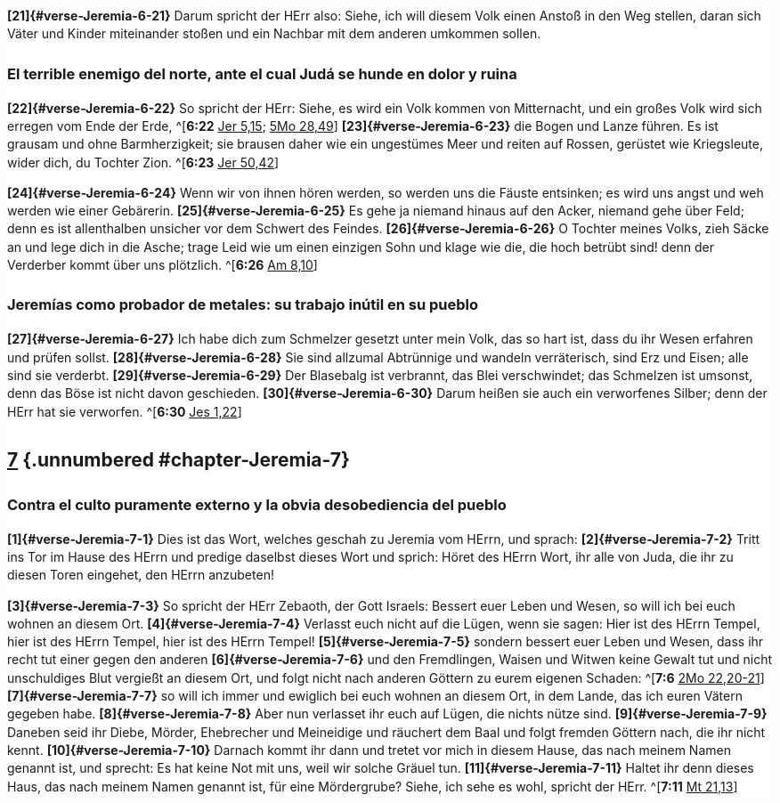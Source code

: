 
**[21]{#verse-Jeremia-6-21}** Darum spricht der HErr also: Siehe, ich will diesem Volk einen Anstoß in den Weg stellen, daran sich Väter und Kinder miteinander stoßen und ein Nachbar mit dem anderen umkommen sollen. 

### El terrible enemigo del norte, ante el cual Judá se hunde en dolor y ruina
**[22]{#verse-Jeremia-6-22}** So spricht der HErr: Siehe, es wird ein Volk kommen von Mitternacht, und ein großes Volk wird sich erregen vom Ende der Erde, ^[**6:22** [Jer 5,15](ch024.xhtml#verse-Jeremia-5-15); [5Mo 28,49](ch005.xhtml#verse-5-Mose-28-49)] **[23]{#verse-Jeremia-6-23}** die Bogen und Lanze führen. Es ist grausam und ohne Barmherzigkeit; sie brausen daher wie ein ungestümes Meer und reiten auf Rossen, gerüstet wie Kriegsleute, wider dich, du Tochter Zion. ^[**6:23** [Jer 50,42](ch024.xhtml#verse-Jeremia-50-42)] 
 

**[24]{#verse-Jeremia-6-24}** Wenn wir von ihnen hören werden, so werden uns die Fäuste entsinken; es wird uns angst und weh werden wie einer Gebärerin. **[25]{#verse-Jeremia-6-25}** Es gehe ja niemand hinaus auf den Acker, niemand gehe über Feld; denn es ist allenthalben unsicher vor dem Schwert des Feindes. **[26]{#verse-Jeremia-6-26}** O Tochter meines Volks, zieh Säcke an und lege dich in die Asche; trage Leid wie um einen einzigen Sohn und klage wie die, die hoch betrübt sind! denn der Verderber kommt über uns plötzlich. ^[**6:26** [Am 8,10](ch030.xhtml#verse-Amos-8-10)] 


### Jeremías como probador de metales: su trabajo inútil en su pueblo
**[27]{#verse-Jeremia-6-27}** Ich habe dich zum Schmelzer gesetzt unter mein Volk, das so hart ist, dass du ihr Wesen erfahren und prüfen sollst. **[28]{#verse-Jeremia-6-28}** Sie sind allzumal Abtrünnige und wandeln verräterisch, sind Erz und Eisen; alle sind sie verderbt. **[29]{#verse-Jeremia-6-29}** Der Blasebalg ist verbrannt, das Blei verschwindet; das Schmelzen ist umsonst, denn das Böse ist nicht davon geschieden. **[30]{#verse-Jeremia-6-30}** Darum heißen sie auch ein verworfenes Silber; denn der HErr hat sie verworfen. ^[**6:30** [Jes 1,22](ch023.xhtml#verse-Jesaja-1-22)] 


## [7](#book-Jeremia) {.unnumbered #chapter-Jeremia-7}
### Contra el culto puramente externo y la obvia desobediencia del pueblo
**[1]{#verse-Jeremia-7-1}** Dies ist das Wort, welches geschah zu Jeremia vom HErrn, und sprach: **[2]{#verse-Jeremia-7-2}** Tritt ins Tor im Hause des HErrn und predige daselbst dieses Wort und sprich: Höret des HErrn Wort, ihr alle von Juda, die ihr zu diesen Toren eingehet, den HErrn anzubeten! 

**[3]{#verse-Jeremia-7-3}** So spricht der HErr Zebaoth, der Gott Israels: Bessert euer Leben und Wesen, so will ich bei euch wohnen an diesem Ort. **[4]{#verse-Jeremia-7-4}** Verlasst euch nicht auf die Lügen, wenn sie sagen: Hier ist des HErrn Tempel, hier ist des HErrn Tempel, hier ist des HErrn Tempel! **[5]{#verse-Jeremia-7-5}** sondern bessert euer Leben und Wesen, dass ihr recht tut einer gegen den anderen **[6]{#verse-Jeremia-7-6}** und den Fremdlingen, Waisen und Witwen keine Gewalt tut und nicht unschuldiges Blut vergießt an diesem Ort, und folgt nicht nach anderen Göttern zu eurem eigenen Schaden: ^[**7:6** [2Mo 22,20-21](ch002.xhtml#verse-2-Mose-22-20)] **[7]{#verse-Jeremia-7-7}** so will ich immer und ewiglich bei euch wohnen an diesem Ort, in dem Lande, das ich euren Vätern gegeben habe. **[8]{#verse-Jeremia-7-8}** Aber nun verlasset ihr euch auf Lügen, die nichts nütze sind. **[9]{#verse-Jeremia-7-9}** Daneben seid ihr Diebe, Mörder, Ehebrecher und Meineidige und räuchert dem Baal und folgt fremden Göttern nach, die ihr nicht kennt. **[10]{#verse-Jeremia-7-10}** Darnach kommt ihr dann und tretet vor mich in diesem Hause, das nach meinem Namen genannt ist, und sprecht: Es hat keine Not mit uns, weil wir solche Gräuel tun. **[11]{#verse-Jeremia-7-11}** Haltet ihr denn dieses Haus, das nach meinem Namen genannt ist, für eine Mördergrube? Siehe, ich sehe es wohl, spricht der HErr. ^[**7:11** [Mt 21,13](ch040.xhtml#verse-Matthäus-21-13)] 
 